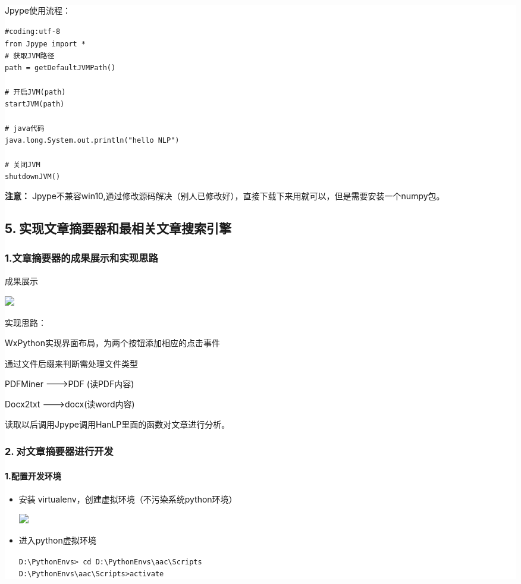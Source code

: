 Jpype使用流程：

```
#coding:utf-8
from Jpype import *
# 获取JVM路径
path = getDefaultJVMPath()

# 开启JVM(path)
startJVM(path)

# java代码
java.long.System.out.println("hello NLP")

# 关闭JVM
shutdownJVM()
```

**注意：** Jpype不兼容win10,通过修改源码解决（别人已修改好），直接下载下来用就可以，但是需要安装一个numpy包。



## 5. 实现文章摘要器和最相关文章搜索引擎

### 1.文章摘要器的成果展示和实现思路

成果展示

![](https://raw.githubusercontent.com/yimisiyang/cloudimage/master/Image/a639b25afffb86d81307452c9588859.png)

实现思路：

WxPython实现界面布局，为两个按钮添加相应的点击事件

通过文件后缀来判断需处理文件类型

PDFMiner --->PDF (读PDF内容)

Docx2txt --->docx(读word内容)

读取以后调用Jpype调用HanLP里面的函数对文章进行分析。

### 2. 对文章摘要器进行开发

#### 1.配置开发环境

- 安装 virtualenv，创建虚拟环境（不污染系统python环境）

  ![](https://raw.githubusercontent.com/yimisiyang/cloudimage/master/Image/20200426104645.png)

- 进入python虚拟环境

  ```shell
  D:\PythonEnvs> cd D:\PythonEnvs\aac\Scripts 
  D:\PythonEnvs\aac\Scripts>activate
  ```

